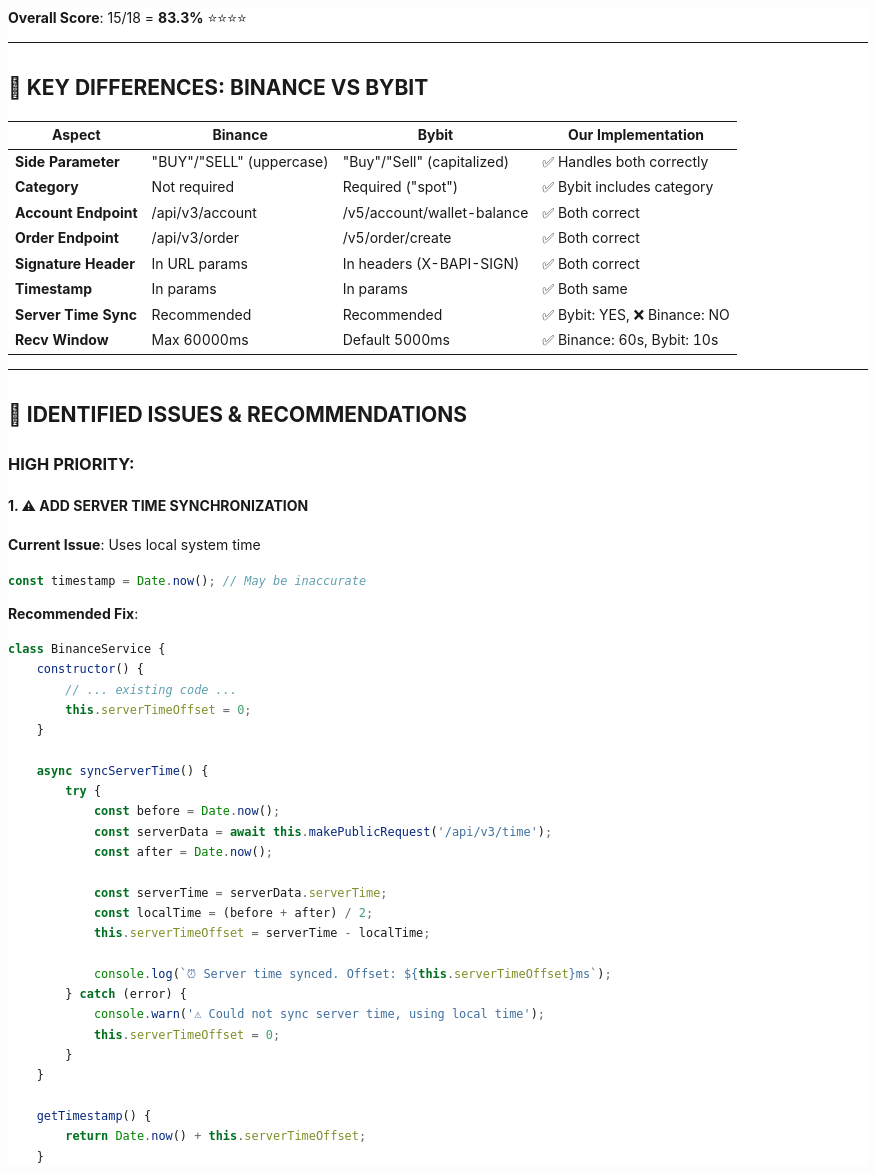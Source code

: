 **Overall Score**: 15/18 = **83.3%** ⭐⭐⭐⭐

---

## 🎯 KEY DIFFERENCES: BINANCE VS BYBIT

| Aspect | Binance | Bybit | Our Implementation |
|--------|---------|-------|-------------------|
| **Side Parameter** | "BUY"/"SELL" (uppercase) | "Buy"/"Sell" (capitalized) | ✅ Handles both correctly |
| **Category** | Not required | Required ("spot") | ✅ Bybit includes category |
| **Account Endpoint** | /api/v3/account | /v5/account/wallet-balance | ✅ Both correct |
| **Order Endpoint** | /api/v3/order | /v5/order/create | ✅ Both correct |
| **Signature Header** | In URL params | In headers (X-BAPI-SIGN) | ✅ Both correct |
| **Timestamp** | In params | In params | ✅ Both same |
| **Server Time Sync** | Recommended | Recommended | ✅ Bybit: YES, ❌ Binance: NO |
| **Recv Window** | Max 60000ms | Default 5000ms | ✅ Binance: 60s, Bybit: 10s |

---

## 🐛 IDENTIFIED ISSUES & RECOMMENDATIONS

### HIGH PRIORITY:

#### 1. ⚠️ ADD SERVER TIME SYNCHRONIZATION

**Current Issue**: Uses local system time
```javascript
const timestamp = Date.now(); // May be inaccurate
```

**Recommended Fix**:
```javascript
class BinanceService {
    constructor() {
        // ... existing code ...
        this.serverTimeOffset = 0;
    }

    async syncServerTime() {
        try {
            const before = Date.now();
            const serverData = await this.makePublicRequest('/api/v3/time');
            const after = Date.now();

            const serverTime = serverData.serverTime;
            const localTime = (before + after) / 2;
            this.serverTimeOffset = serverTime - localTime;

            console.log(`⏰ Server time synced. Offset: ${this.serverTimeOffset}ms`);
        } catch (error) {
            console.warn('⚠️ Could not sync server time, using local time');
            this.serverTimeOffset = 0;
        }
    }

    getTimestamp() {
        return Date.now() + this.serverTimeOffset;
    }

```